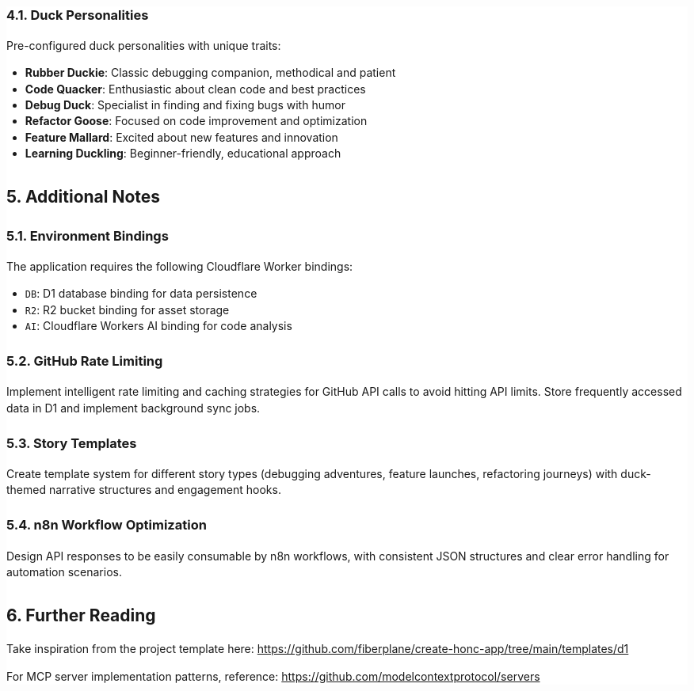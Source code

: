 ### 4.1. Duck Personalities

Pre-configured duck personalities with unique traits:

- **Rubber Duckie**: Classic debugging companion, methodical and patient
- **Code Quacker**: Enthusiastic about clean code and best practices  
- **Debug Duck**: Specialist in finding and fixing bugs with humor
- **Refactor Goose**: Focused on code improvement and optimization
- **Feature Mallard**: Excited about new features and innovation
- **Learning Duckling**: Beginner-friendly, educational approach

## 5. Additional Notes

### 5.1. Environment Bindings

The application requires the following Cloudflare Worker bindings:
- `DB`: D1 database binding for data persistence
- `R2`: R2 bucket binding for asset storage
- `AI`: Cloudflare Workers AI binding for code analysis

### 5.2. GitHub Rate Limiting

Implement intelligent rate limiting and caching strategies for GitHub API calls to avoid hitting API limits. Store frequently accessed data in D1 and implement background sync jobs.

### 5.3. Story Templates

Create template system for different story types (debugging adventures, feature launches, refactoring journeys) with duck-themed narrative structures and engagement hooks.

### 5.4. n8n Workflow Optimization

Design API responses to be easily consumable by n8n workflows, with consistent JSON structures and clear error handling for automation scenarios.

## 6. Further Reading

Take inspiration from the project template here: https://github.com/fiberplane/create-honc-app/tree/main/templates/d1

For MCP server implementation patterns, reference: https://github.com/modelcontextprotocol/servers
